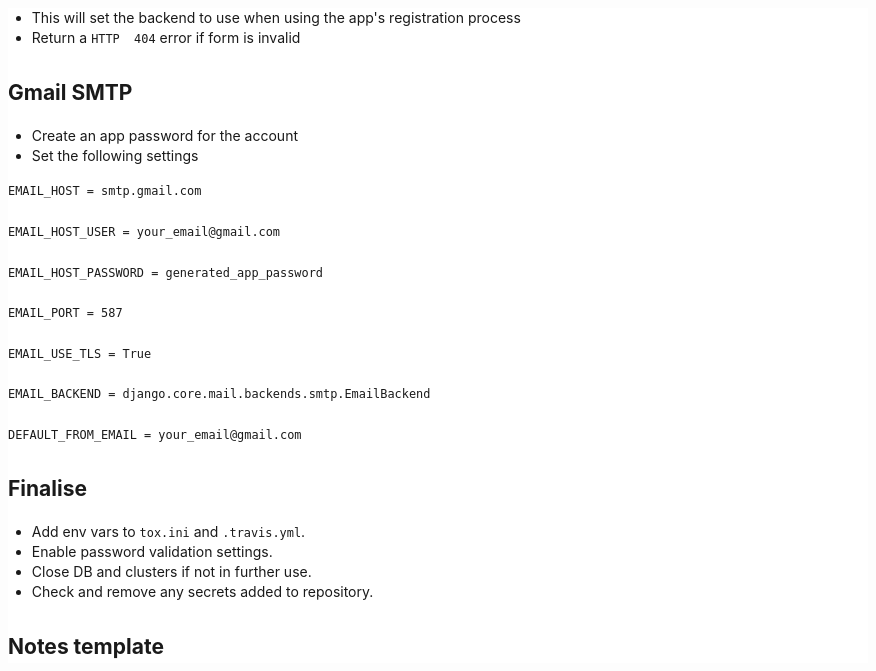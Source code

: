 - This will set the backend to use when using the app's registration process
- Return a `HTTP  404` error if form is invalid

## Gmail SMTP

- Create an app password for the account
- Set the following settings

```env
EMAIL_HOST = smtp.gmail.com

EMAIL_HOST_USER = your_email@gmail.com

EMAIL_HOST_PASSWORD = generated_app_password

EMAIL_PORT = 587

EMAIL_USE_TLS = True

EMAIL_BACKEND = django.core.mail.backends.smtp.EmailBackend

DEFAULT_FROM_EMAIL = your_email@gmail.com
```

## Finalise

- Add env vars to `tox.ini` and `.travis.yml`.
- Enable password validation settings.
- Close DB and clusters if not in further use.
- Check and remove any secrets added to repository.

## Notes template

```python
```

```html

```
